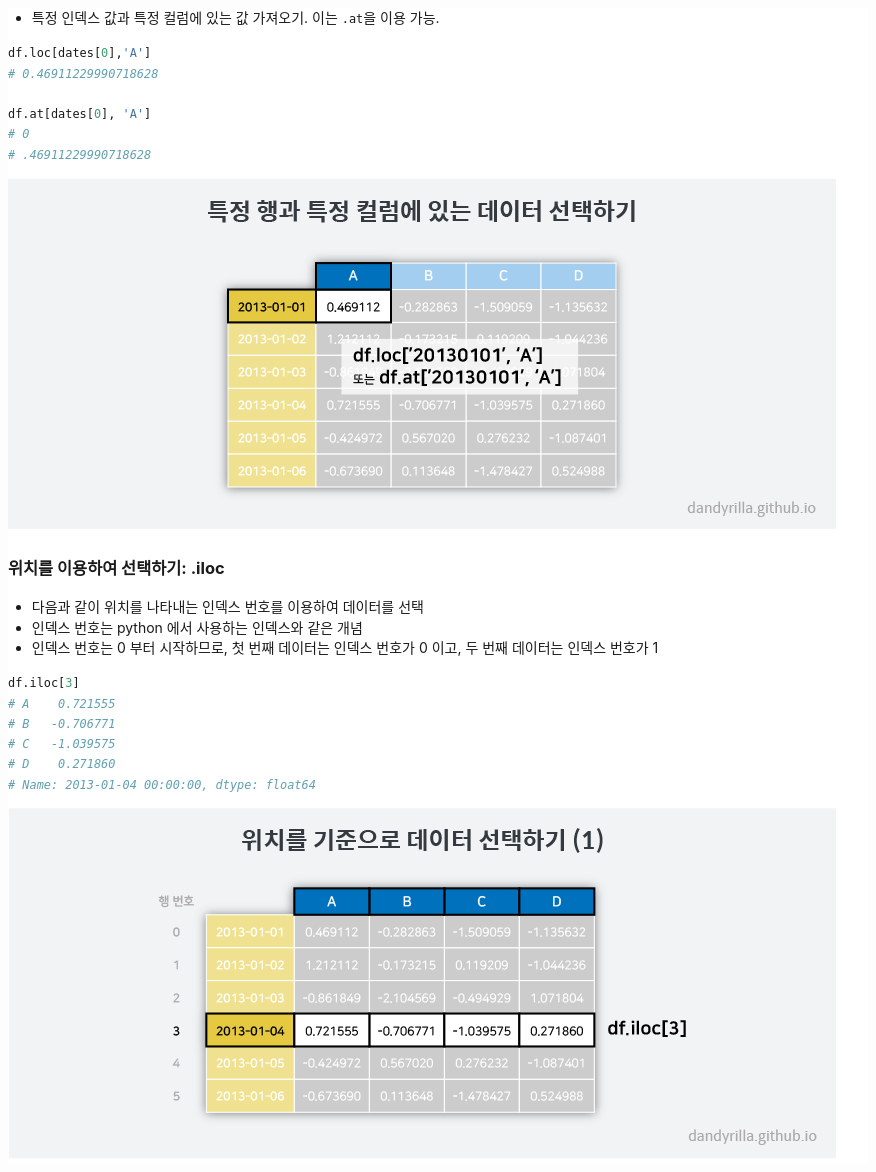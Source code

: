 - 특정 인덱스 값과 특정 컬럼에 있는 값 가져오기. 이는 `.at`을 이용 가능.

```python
df.loc[dates[0],'A']
# 0.46911229990718628

df.at[dates[0], 'A']
# 0
# .46911229990718628
```

![특정 인덱스 값](./images/fig7.png)

### 위치를 이용하여 선택하기: .iloc

- 다음과 같이 위치를 나타내는 인덱스 번호를 이용하여 데이터를 선택
- 인덱스 번호는 python 에서 사용하는 인덱스와 같은 개념
- 인덱스 번호는 0 부터 시작하므로, 첫 번째 데이터는 인덱스 번호가 0 이고, 두 번째 데이터는 인덱스 번호가 1

```python
df.iloc[3]
# A    0.721555
# B   -0.706771
# C   -1.039575
# D    0.271860
# Name: 2013-01-04 00:00:00, dtype: float64
```

![위치기반 선택](./images/fig8.png)

